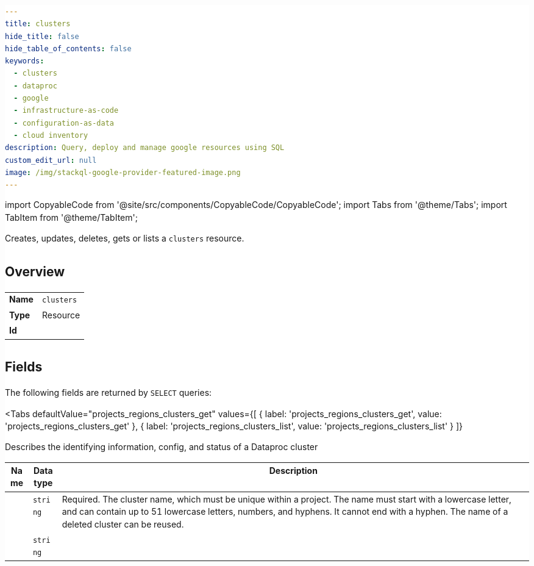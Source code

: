 ```yaml
--- 
title: clusters
hide_title: false
hide_table_of_contents: false
keywords:
  - clusters
  - dataproc
  - google
  - infrastructure-as-code
  - configuration-as-data
  - cloud inventory
description: Query, deploy and manage google resources using SQL
custom_edit_url: null
image: /img/stackql-google-provider-featured-image.png
---
```


import CopyableCode from '@site/src/components/CopyableCode/CopyableCode';
import Tabs from '@theme/Tabs';
import TabItem from '@theme/TabItem';

Creates, updates, deletes, gets or lists a <code>clusters</code> resource.

## Overview
<table><tbody>
<tr><td><b>Name</b></td><td><code>clusters</code></td></tr>
<tr><td><b>Type</b></td><td>Resource</td></tr>
<tr><td><b>Id</b></td><td><CopyableCode code="google.dataproc.clusters" /></td></tr>
</tbody></table>

## Fields

The following fields are returned by `SELECT` queries:

<Tabs
    defaultValue="projects_regions_clusters_get"
    values={[
        { label: 'projects_regions_clusters_get', value: 'projects_regions_clusters_get' },
        { label: 'projects_regions_clusters_list', value: 'projects_regions_clusters_list' }
    ]}
>
<TabItem value="projects_regions_clusters_get">

Describes the identifying information, config, and status of a Dataproc cluster

<table>
<thead>
    <tr>
    <th>Name</th>
    <th>Datatype</th>
    <th>Description</th>
    </tr>
</thead>
<tbody>
<tr>
    <td><CopyableCode code="clusterName" /></td>
    <td><code>string</code></td>
    <td>Required. The cluster name, which must be unique within a project. The name must start with a lowercase letter, and can contain up to 51 lowercase letters, numbers, and hyphens. It cannot end with a hyphen. The name of a deleted cluster can be reused.</td>
</tr>
<tr>
    <td><CopyableCode code="clusterUuid" /></td>
    <td><code>string</code></td>